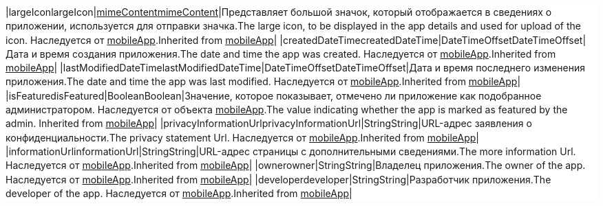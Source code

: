 |<span data-ttu-id="655d4-148">largeIcon</span><span class="sxs-lookup"><span data-stu-id="655d4-148">largeIcon</span></span>|[<span data-ttu-id="655d4-149">mimeContent</span><span class="sxs-lookup"><span data-stu-id="655d4-149">mimeContent</span></span>](../resources/intune-shared-mimecontent.md)|<span data-ttu-id="655d4-150">Представляет большой значок, который отображается в сведениях о приложении, используется для отправки значка.</span><span class="sxs-lookup"><span data-stu-id="655d4-150">The large icon, to be displayed in the app details and used for upload of the icon.</span></span> <span data-ttu-id="655d4-151">Наследуется от [mobileApp](../resources/intune-apps-mobileapp.md).</span><span class="sxs-lookup"><span data-stu-id="655d4-151">Inherited from [mobileApp](../resources/intune-apps-mobileapp.md)</span></span>|
|<span data-ttu-id="655d4-152">createdDateTime</span><span class="sxs-lookup"><span data-stu-id="655d4-152">createdDateTime</span></span>|<span data-ttu-id="655d4-153">DateTimeOffset</span><span class="sxs-lookup"><span data-stu-id="655d4-153">DateTimeOffset</span></span>|<span data-ttu-id="655d4-154">Дата и время создания приложения.</span><span class="sxs-lookup"><span data-stu-id="655d4-154">The date and time the app was created.</span></span> <span data-ttu-id="655d4-155">Наследуется от [mobileApp](../resources/intune-apps-mobileapp.md).</span><span class="sxs-lookup"><span data-stu-id="655d4-155">Inherited from [mobileApp](../resources/intune-apps-mobileapp.md)</span></span>|
|<span data-ttu-id="655d4-156">lastModifiedDateTime</span><span class="sxs-lookup"><span data-stu-id="655d4-156">lastModifiedDateTime</span></span>|<span data-ttu-id="655d4-157">DateTimeOffset</span><span class="sxs-lookup"><span data-stu-id="655d4-157">DateTimeOffset</span></span>|<span data-ttu-id="655d4-158">Дата и время последнего изменения приложения.</span><span class="sxs-lookup"><span data-stu-id="655d4-158">The date and time the app was last modified.</span></span> <span data-ttu-id="655d4-159">Наследуется от [mobileApp](../resources/intune-apps-mobileapp.md).</span><span class="sxs-lookup"><span data-stu-id="655d4-159">Inherited from [mobileApp](../resources/intune-apps-mobileapp.md)</span></span>|
|<span data-ttu-id="655d4-160">isFeatured</span><span class="sxs-lookup"><span data-stu-id="655d4-160">isFeatured</span></span>|<span data-ttu-id="655d4-161">Boolean</span><span class="sxs-lookup"><span data-stu-id="655d4-161">Boolean</span></span>|<span data-ttu-id="655d4-162">Значение, которое показывает, отмечено ли приложение как подобранное администратором. Наследуется от объекта [mobileApp](../resources/intune-apps-mobileapp.md).</span><span class="sxs-lookup"><span data-stu-id="655d4-162">The value indicating whether the app is marked as featured by the admin. Inherited from [mobileApp](../resources/intune-apps-mobileapp.md)</span></span>|
|<span data-ttu-id="655d4-163">privacyInformationUrl</span><span class="sxs-lookup"><span data-stu-id="655d4-163">privacyInformationUrl</span></span>|<span data-ttu-id="655d4-164">String</span><span class="sxs-lookup"><span data-stu-id="655d4-164">String</span></span>|<span data-ttu-id="655d4-165">URL-адрес заявления о конфиденциальности.</span><span class="sxs-lookup"><span data-stu-id="655d4-165">The privacy statement Url.</span></span> <span data-ttu-id="655d4-166">Наследуется от [mobileApp](../resources/intune-apps-mobileapp.md).</span><span class="sxs-lookup"><span data-stu-id="655d4-166">Inherited from [mobileApp](../resources/intune-apps-mobileapp.md)</span></span>|
|<span data-ttu-id="655d4-167">informationUrl</span><span class="sxs-lookup"><span data-stu-id="655d4-167">informationUrl</span></span>|<span data-ttu-id="655d4-168">String</span><span class="sxs-lookup"><span data-stu-id="655d4-168">String</span></span>|<span data-ttu-id="655d4-169">URL-адрес страницы с дополнительными сведениями.</span><span class="sxs-lookup"><span data-stu-id="655d4-169">The more information Url.</span></span> <span data-ttu-id="655d4-170">Наследуется от [mobileApp](../resources/intune-apps-mobileapp.md).</span><span class="sxs-lookup"><span data-stu-id="655d4-170">Inherited from [mobileApp](../resources/intune-apps-mobileapp.md)</span></span>|
|<span data-ttu-id="655d4-171">owner</span><span class="sxs-lookup"><span data-stu-id="655d4-171">owner</span></span>|<span data-ttu-id="655d4-172">String</span><span class="sxs-lookup"><span data-stu-id="655d4-172">String</span></span>|<span data-ttu-id="655d4-173">Владелец приложения.</span><span class="sxs-lookup"><span data-stu-id="655d4-173">The owner of the app.</span></span> <span data-ttu-id="655d4-174">Наследуется от [mobileApp](../resources/intune-apps-mobileapp.md).</span><span class="sxs-lookup"><span data-stu-id="655d4-174">Inherited from [mobileApp](../resources/intune-apps-mobileapp.md)</span></span>|
|<span data-ttu-id="655d4-175">developer</span><span class="sxs-lookup"><span data-stu-id="655d4-175">developer</span></span>|<span data-ttu-id="655d4-176">String</span><span class="sxs-lookup"><span data-stu-id="655d4-176">String</span></span>|<span data-ttu-id="655d4-177">Разработчик приложения.</span><span class="sxs-lookup"><span data-stu-id="655d4-177">The developer of the app.</span></span> <span data-ttu-id="655d4-178">Наследуется от [mobileApp](../resources/intune-apps-mobileapp.md).</span><span class="sxs-lookup"><span data-stu-id="655d4-178">Inherited from [mobileApp](../resources/intune-apps-mobileapp.md)</span></span>|
